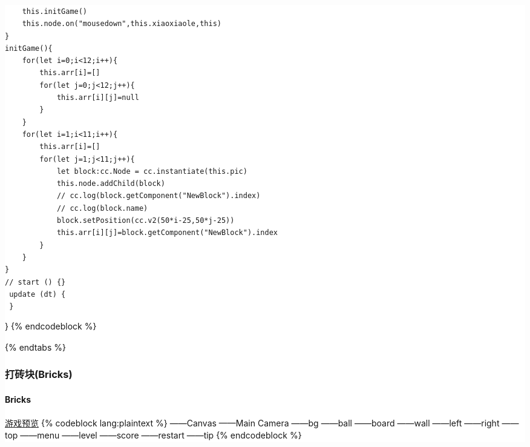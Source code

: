         this.initGame()
        this.node.on("mousedown",this.xiaoxiaole,this)
    }
    initGame(){      
        for(let i=0;i<12;i++){
            this.arr[i]=[]
            for(let j=0;j<12;j++){
                this.arr[i][j]=null
            }
        }
        for(let i=1;i<11;i++){
            this.arr[i]=[]
            for(let j=1;j<11;j++){
                let block:cc.Node = cc.instantiate(this.pic)
                this.node.addChild(block)
                // cc.log(block.getComponent("NewBlock").index)
                // cc.log(block.name)
                block.setPosition(cc.v2(50*i-25,50*j-25))
                this.arr[i][j]=block.getComponent("NewBlock").index
            }
        }
    }
    // start () {}
     update (dt) {    
     }
}
{% endcodeblock %}

{% endtabs %}

### 打砖块(Bricks)

#### Bricks

[游戏预览](https://cmwlvip.github.io/game/Bricks/index.html)
{% codeblock lang:plaintext %}
——Canvas
    ——Main Camera
    ——bg
        ——ball
        ——board
    ——wall
        ——left
        ——right
        ——top
    ——menu
        ——level
        ——score
    ——restart
        ——tip
{% endcodeblock %}
